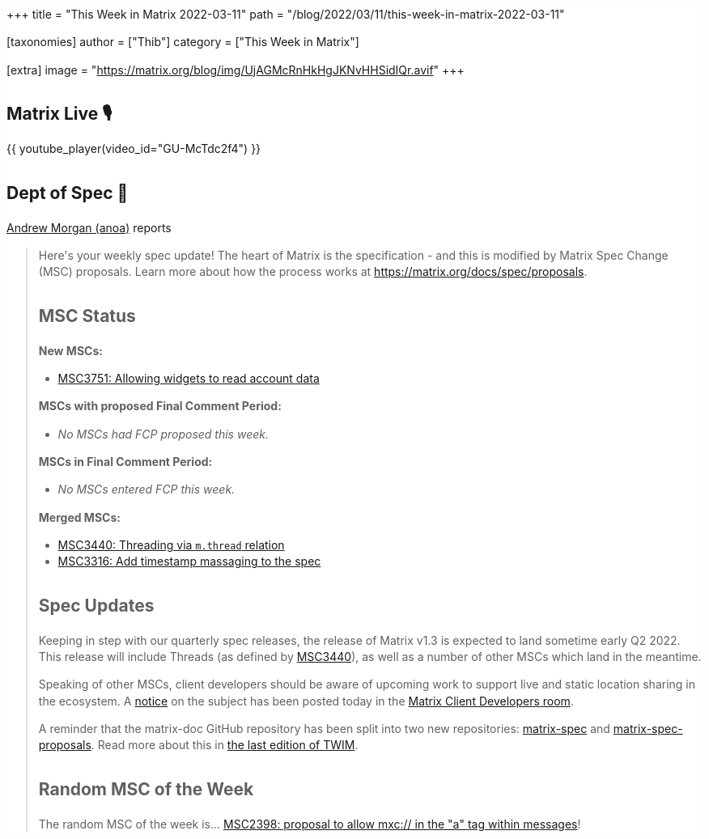+++
title = "This Week in Matrix 2022-03-11"
path = "/blog/2022/03/11/this-week-in-matrix-2022-03-11"

[taxonomies]
author = ["Thib"]
category = ["This Week in Matrix"]

[extra]
image = "https://matrix.org/blog/img/UjAGMcRnHkHgJKNvHHSidIQr.avif"
+++

## Matrix Live 🎙

{{ youtube_player(video_id="GU-McTdc2f4") }}

## Dept of Spec 📜

[Andrew Morgan (anoa)](https://matrix.to/#/@andrewm:element.io) reports

> Here's your weekly spec update! The heart of Matrix is the specification - and this is modified by Matrix Spec Change (MSC) proposals. Learn more about how the process works at https://matrix.org/docs/spec/proposals.
> 
> 
> ## MSC Status
> 
> **New MSCs:**
> * [MSC3751: Allowing widgets to read account data ](https://github.com/matrix-org/matrix-spec-proposals/pull/3751)
> 
> **MSCs with proposed Final Comment Period:**
> * *No MSCs had FCP proposed this week.*
> 
> **MSCs in Final Comment Period:**
> * *No MSCs entered FCP this week.*
> 
> **Merged MSCs:**
> * [MSC3440: Threading via `m.thread` relation](https://github.com/matrix-org/matrix-spec-proposals/pull/3440)
> * [MSC3316: Add timestamp massaging to the spec](https://github.com/matrix-org/matrix-spec-proposals/pull/3316)
> 
> ## Spec Updates
> 
> Keeping in step with our quarterly spec releases, the release of Matrix v1.3 is expected to land sometime early Q2 2022. This release will include Threads (as defined by [MSC3440](https://github.com/matrix-org/matrix-doc/pull/3440)), as well as a number of other MSCs which land in the meantime.
> 
> Speaking of other MSCs, client developers should be aware of upcoming work to support live and static location sharing in the ecosystem. A [notice](https://matrix.to/#/!XXSJTvRPInupfUgQVb:matrix.org/$SM5oKCPu1OYu1uVhn73YMUcJ4kBaQZEp_Z9Xx4EZUgQ?via=pixie.town&via=matrix.org&via=element.io) on the subject has been posted today in the [Matrix Client Developers room](https://matrix.to/#/#matrix-client-developers:matrix.org).
> 
> A reminder that the matrix-doc GitHub repository has been split into two new repositories: [matrix-spec](https://github.com/matrix-org/matrix-spec) and [matrix-spec-proposals](https://github.com/matrix-org/matrix-spec-proposals). Read more about this in [the last edition of TWIM](https://matrix.org/blog/category/this-week-in-matrix#msc-status).
> 
> ## Random MSC of the Week
> 
> The random MSC of the week is... [MSC2398: proposal to allow mxc:// in the "a" tag within messages](https://github.com/matrix-org/matrix-spec-proposals/pull/2398)!